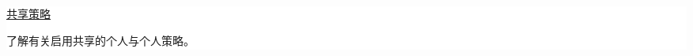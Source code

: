 <td><p><a href="sharing-policies-exchange-2013-help.md">共享策略</a></p></td>
<td><p>了解有关启用共享的个人与个人策略。</p>
<p></p></td>
</tr>
</tbody>
</table>

